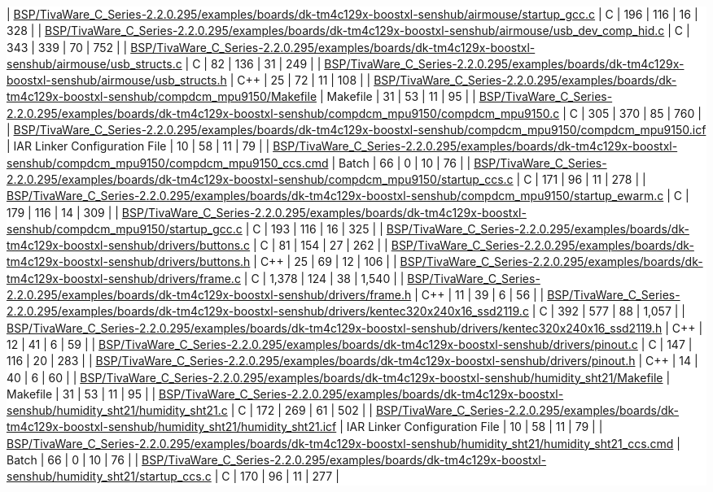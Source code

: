 | [BSP/TivaWare_C_Series-2.2.0.295/examples/boards/dk-tm4c129x-boostxl-senshub/airmouse/startup_gcc.c](/BSP/TivaWare_C_Series-2.2.0.295/examples/boards/dk-tm4c129x-boostxl-senshub/airmouse/startup_gcc.c) | C | 196 | 116 | 16 | 328 |
| [BSP/TivaWare_C_Series-2.2.0.295/examples/boards/dk-tm4c129x-boostxl-senshub/airmouse/usb_dev_comp_hid.c](/BSP/TivaWare_C_Series-2.2.0.295/examples/boards/dk-tm4c129x-boostxl-senshub/airmouse/usb_dev_comp_hid.c) | C | 343 | 339 | 70 | 752 |
| [BSP/TivaWare_C_Series-2.2.0.295/examples/boards/dk-tm4c129x-boostxl-senshub/airmouse/usb_structs.c](/BSP/TivaWare_C_Series-2.2.0.295/examples/boards/dk-tm4c129x-boostxl-senshub/airmouse/usb_structs.c) | C | 82 | 136 | 31 | 249 |
| [BSP/TivaWare_C_Series-2.2.0.295/examples/boards/dk-tm4c129x-boostxl-senshub/airmouse/usb_structs.h](/BSP/TivaWare_C_Series-2.2.0.295/examples/boards/dk-tm4c129x-boostxl-senshub/airmouse/usb_structs.h) | C++ | 25 | 72 | 11 | 108 |
| [BSP/TivaWare_C_Series-2.2.0.295/examples/boards/dk-tm4c129x-boostxl-senshub/compdcm_mpu9150/Makefile](/BSP/TivaWare_C_Series-2.2.0.295/examples/boards/dk-tm4c129x-boostxl-senshub/compdcm_mpu9150/Makefile) | Makefile | 31 | 53 | 11 | 95 |
| [BSP/TivaWare_C_Series-2.2.0.295/examples/boards/dk-tm4c129x-boostxl-senshub/compdcm_mpu9150/compdcm_mpu9150.c](/BSP/TivaWare_C_Series-2.2.0.295/examples/boards/dk-tm4c129x-boostxl-senshub/compdcm_mpu9150/compdcm_mpu9150.c) | C | 305 | 370 | 85 | 760 |
| [BSP/TivaWare_C_Series-2.2.0.295/examples/boards/dk-tm4c129x-boostxl-senshub/compdcm_mpu9150/compdcm_mpu9150.icf](/BSP/TivaWare_C_Series-2.2.0.295/examples/boards/dk-tm4c129x-boostxl-senshub/compdcm_mpu9150/compdcm_mpu9150.icf) | IAR Linker Configuration File | 10 | 58 | 11 | 79 |
| [BSP/TivaWare_C_Series-2.2.0.295/examples/boards/dk-tm4c129x-boostxl-senshub/compdcm_mpu9150/compdcm_mpu9150_ccs.cmd](/BSP/TivaWare_C_Series-2.2.0.295/examples/boards/dk-tm4c129x-boostxl-senshub/compdcm_mpu9150/compdcm_mpu9150_ccs.cmd) | Batch | 66 | 0 | 10 | 76 |
| [BSP/TivaWare_C_Series-2.2.0.295/examples/boards/dk-tm4c129x-boostxl-senshub/compdcm_mpu9150/startup_ccs.c](/BSP/TivaWare_C_Series-2.2.0.295/examples/boards/dk-tm4c129x-boostxl-senshub/compdcm_mpu9150/startup_ccs.c) | C | 171 | 96 | 11 | 278 |
| [BSP/TivaWare_C_Series-2.2.0.295/examples/boards/dk-tm4c129x-boostxl-senshub/compdcm_mpu9150/startup_ewarm.c](/BSP/TivaWare_C_Series-2.2.0.295/examples/boards/dk-tm4c129x-boostxl-senshub/compdcm_mpu9150/startup_ewarm.c) | C | 179 | 116 | 14 | 309 |
| [BSP/TivaWare_C_Series-2.2.0.295/examples/boards/dk-tm4c129x-boostxl-senshub/compdcm_mpu9150/startup_gcc.c](/BSP/TivaWare_C_Series-2.2.0.295/examples/boards/dk-tm4c129x-boostxl-senshub/compdcm_mpu9150/startup_gcc.c) | C | 193 | 116 | 16 | 325 |
| [BSP/TivaWare_C_Series-2.2.0.295/examples/boards/dk-tm4c129x-boostxl-senshub/drivers/buttons.c](/BSP/TivaWare_C_Series-2.2.0.295/examples/boards/dk-tm4c129x-boostxl-senshub/drivers/buttons.c) | C | 81 | 154 | 27 | 262 |
| [BSP/TivaWare_C_Series-2.2.0.295/examples/boards/dk-tm4c129x-boostxl-senshub/drivers/buttons.h](/BSP/TivaWare_C_Series-2.2.0.295/examples/boards/dk-tm4c129x-boostxl-senshub/drivers/buttons.h) | C++ | 25 | 69 | 12 | 106 |
| [BSP/TivaWare_C_Series-2.2.0.295/examples/boards/dk-tm4c129x-boostxl-senshub/drivers/frame.c](/BSP/TivaWare_C_Series-2.2.0.295/examples/boards/dk-tm4c129x-boostxl-senshub/drivers/frame.c) | C | 1,378 | 124 | 38 | 1,540 |
| [BSP/TivaWare_C_Series-2.2.0.295/examples/boards/dk-tm4c129x-boostxl-senshub/drivers/frame.h](/BSP/TivaWare_C_Series-2.2.0.295/examples/boards/dk-tm4c129x-boostxl-senshub/drivers/frame.h) | C++ | 11 | 39 | 6 | 56 |
| [BSP/TivaWare_C_Series-2.2.0.295/examples/boards/dk-tm4c129x-boostxl-senshub/drivers/kentec320x240x16_ssd2119.c](/BSP/TivaWare_C_Series-2.2.0.295/examples/boards/dk-tm4c129x-boostxl-senshub/drivers/kentec320x240x16_ssd2119.c) | C | 392 | 577 | 88 | 1,057 |
| [BSP/TivaWare_C_Series-2.2.0.295/examples/boards/dk-tm4c129x-boostxl-senshub/drivers/kentec320x240x16_ssd2119.h](/BSP/TivaWare_C_Series-2.2.0.295/examples/boards/dk-tm4c129x-boostxl-senshub/drivers/kentec320x240x16_ssd2119.h) | C++ | 12 | 41 | 6 | 59 |
| [BSP/TivaWare_C_Series-2.2.0.295/examples/boards/dk-tm4c129x-boostxl-senshub/drivers/pinout.c](/BSP/TivaWare_C_Series-2.2.0.295/examples/boards/dk-tm4c129x-boostxl-senshub/drivers/pinout.c) | C | 147 | 116 | 20 | 283 |
| [BSP/TivaWare_C_Series-2.2.0.295/examples/boards/dk-tm4c129x-boostxl-senshub/drivers/pinout.h](/BSP/TivaWare_C_Series-2.2.0.295/examples/boards/dk-tm4c129x-boostxl-senshub/drivers/pinout.h) | C++ | 14 | 40 | 6 | 60 |
| [BSP/TivaWare_C_Series-2.2.0.295/examples/boards/dk-tm4c129x-boostxl-senshub/humidity_sht21/Makefile](/BSP/TivaWare_C_Series-2.2.0.295/examples/boards/dk-tm4c129x-boostxl-senshub/humidity_sht21/Makefile) | Makefile | 31 | 53 | 11 | 95 |
| [BSP/TivaWare_C_Series-2.2.0.295/examples/boards/dk-tm4c129x-boostxl-senshub/humidity_sht21/humidity_sht21.c](/BSP/TivaWare_C_Series-2.2.0.295/examples/boards/dk-tm4c129x-boostxl-senshub/humidity_sht21/humidity_sht21.c) | C | 172 | 269 | 61 | 502 |
| [BSP/TivaWare_C_Series-2.2.0.295/examples/boards/dk-tm4c129x-boostxl-senshub/humidity_sht21/humidity_sht21.icf](/BSP/TivaWare_C_Series-2.2.0.295/examples/boards/dk-tm4c129x-boostxl-senshub/humidity_sht21/humidity_sht21.icf) | IAR Linker Configuration File | 10 | 58 | 11 | 79 |
| [BSP/TivaWare_C_Series-2.2.0.295/examples/boards/dk-tm4c129x-boostxl-senshub/humidity_sht21/humidity_sht21_ccs.cmd](/BSP/TivaWare_C_Series-2.2.0.295/examples/boards/dk-tm4c129x-boostxl-senshub/humidity_sht21/humidity_sht21_ccs.cmd) | Batch | 66 | 0 | 10 | 76 |
| [BSP/TivaWare_C_Series-2.2.0.295/examples/boards/dk-tm4c129x-boostxl-senshub/humidity_sht21/startup_ccs.c](/BSP/TivaWare_C_Series-2.2.0.295/examples/boards/dk-tm4c129x-boostxl-senshub/humidity_sht21/startup_ccs.c) | C | 170 | 96 | 11 | 277 |